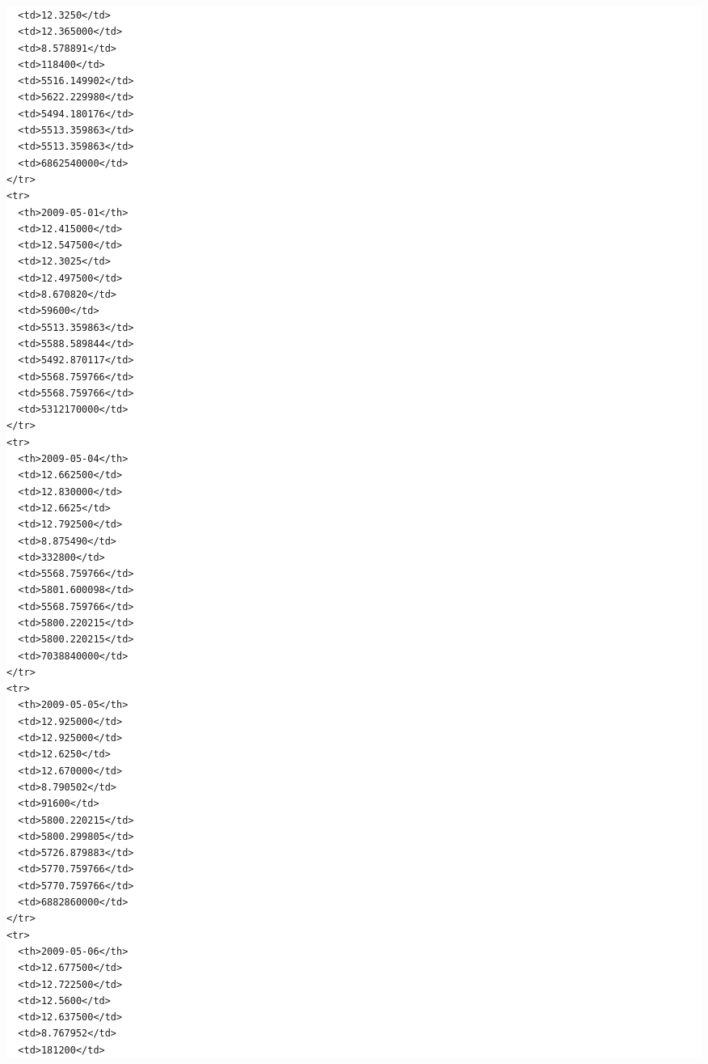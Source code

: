       <td>12.3250</td>
      <td>12.365000</td>
      <td>8.578891</td>
      <td>118400</td>
      <td>5516.149902</td>
      <td>5622.229980</td>
      <td>5494.180176</td>
      <td>5513.359863</td>
      <td>5513.359863</td>
      <td>6862540000</td>
    </tr>
    <tr>
      <th>2009-05-01</th>
      <td>12.415000</td>
      <td>12.547500</td>
      <td>12.3025</td>
      <td>12.497500</td>
      <td>8.670820</td>
      <td>59600</td>
      <td>5513.359863</td>
      <td>5588.589844</td>
      <td>5492.870117</td>
      <td>5568.759766</td>
      <td>5568.759766</td>
      <td>5312170000</td>
    </tr>
    <tr>
      <th>2009-05-04</th>
      <td>12.662500</td>
      <td>12.830000</td>
      <td>12.6625</td>
      <td>12.792500</td>
      <td>8.875490</td>
      <td>332800</td>
      <td>5568.759766</td>
      <td>5801.600098</td>
      <td>5568.759766</td>
      <td>5800.220215</td>
      <td>5800.220215</td>
      <td>7038840000</td>
    </tr>
    <tr>
      <th>2009-05-05</th>
      <td>12.925000</td>
      <td>12.925000</td>
      <td>12.6250</td>
      <td>12.670000</td>
      <td>8.790502</td>
      <td>91600</td>
      <td>5800.220215</td>
      <td>5800.299805</td>
      <td>5726.879883</td>
      <td>5770.759766</td>
      <td>5770.759766</td>
      <td>6882860000</td>
    </tr>
    <tr>
      <th>2009-05-06</th>
      <td>12.677500</td>
      <td>12.722500</td>
      <td>12.5600</td>
      <td>12.637500</td>
      <td>8.767952</td>
      <td>181200</td>